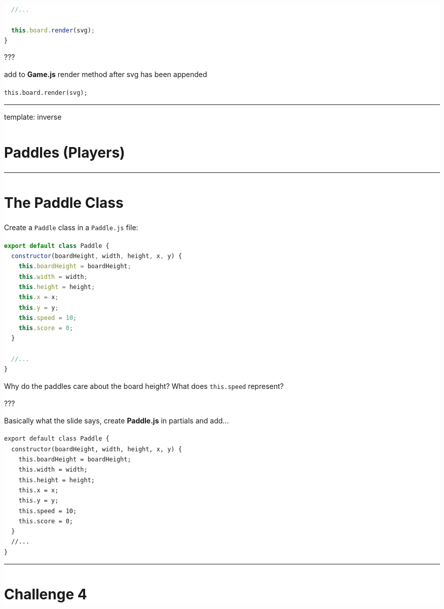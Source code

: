 ```js
  //...

  this.board.render(svg);
}
```

???

add to **Game.js** render method after svg has been appended

```
this.board.render(svg);
```

---

template: inverse

# Paddles (Players)

---

# The Paddle Class

Create a `Paddle` class in a `Paddle.js` file:

```js
export default class Paddle {
  constructor(boardHeight, width, height, x, y) {
    this.boardHeight = boardHeight;
    this.width = width;
    this.height = height;
    this.x = x;
    this.y = y;
    this.speed = 10;
    this.score = 0;
  }

  //...
}
```

Why do the paddles care about the board height? What does `this.speed` represent?

???

Basically what the slide says, create **Paddle.js** in partials and add...

```
export default class Paddle {
  constructor(boardHeight, width, height, x, y) {
    this.boardHeight = boardHeight;
    this.width = width;
    this.height = height;
    this.x = x;
    this.y = y;
    this.speed = 10;
    this.score = 0;
  }
  //...
}
```

---

# Challenge 4